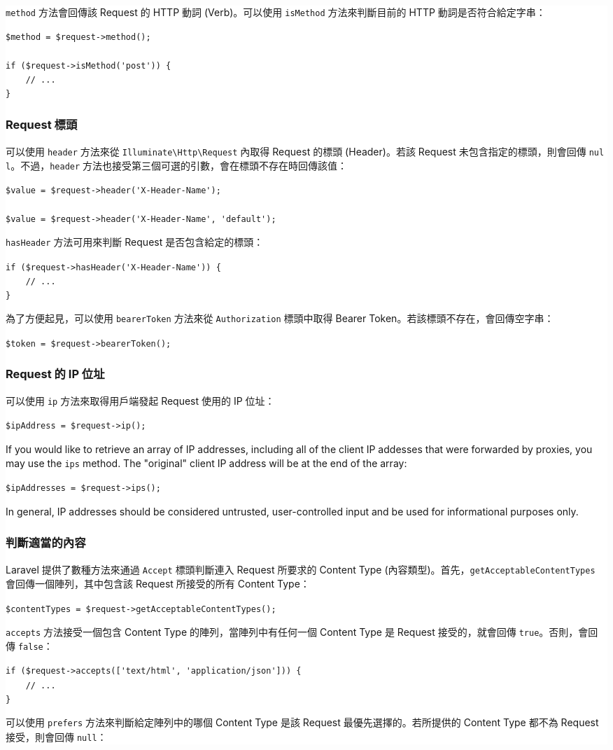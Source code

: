 `method` 方法會回傳該 Request 的 HTTP 動詞 (Verb)。可以使用 `isMethod` 方法來判斷目前的 HTTP 動詞是否符合給定字串：

    $method = $request->method();
    
    if ($request->isMethod('post')) {
        // ...
    }
<a name="request-headers"></a>

### Request 標頭

可以使用 `header` 方法來從 `Illuminate\Http\Request` 內取得 Request 的標頭 (Header)。若該 Request 未包含指定的標頭，則會回傳 `null`。不過，`header` 方法也接受第三個可選的引數，會在標頭不存在時回傳該值：

    $value = $request->header('X-Header-Name');
    
    $value = $request->header('X-Header-Name', 'default');
`hasHeader` 方法可用來判斷 Request 是否包含給定的標頭：

    if ($request->hasHeader('X-Header-Name')) {
        // ...
    }
為了方便起見，可以使用 `bearerToken` 方法來從 `Authorization` 標頭中取得 Bearer Token。若該標頭不存在，會回傳空字串：

    $token = $request->bearerToken();
<a name="request-ip-address"></a>

### Request 的 IP 位址

可以使用 `ip` 方法來取得用戶端發起 Request 使用的 IP 位址：

    $ipAddress = $request->ip();
If you would like to retrieve an array of IP addresses, including all of the client IP addesses that were forwarded by proxies, you may use the `ips` method. The "original" client IP address will be at the end of the array:

    $ipAddresses = $request->ips();
In general, IP addresses should be considered untrusted, user-controlled input and be used for informational purposes only.

<a name="content-negotiation"></a>

### 判斷適當的內容

Laravel 提供了數種方法來通過 `Accept` 標頭判斷連入 Request 所要求的 Content Type (內容類型)。首先，`getAcceptableContentTypes` 會回傳一個陣列，其中包含該 Request 所接受的所有 Content Type：

    $contentTypes = $request->getAcceptableContentTypes();
`accepts` 方法接受一個包含 Content Type 的陣列，當陣列中有任何一個 Content Type 是 Request 接受的，就會回傳 `true`。否則，會回傳 `false`：

    if ($request->accepts(['text/html', 'application/json'])) {
        // ...
    }
可以使用 `prefers` 方法來判斷給定陣列中的哪個 Content Type 是該 Request 最優先選擇的。若所提供的 Content Type 都不為 Request 接受，則會回傳 `null`：
